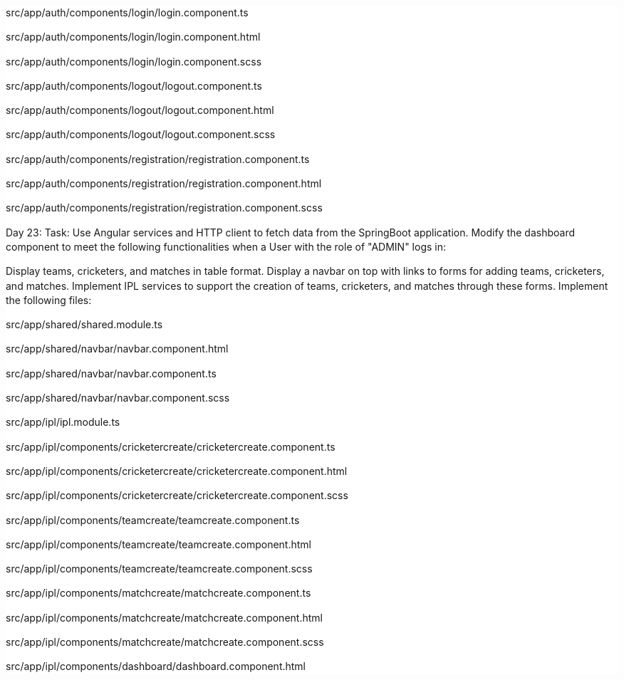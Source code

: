 src/app/auth/components/login/login.component.ts

src/app/auth/components/login/login.component.html

src/app/auth/components/login/login.component.scss

src/app/auth/components/logout/logout.component.ts

src/app/auth/components/logout/logout.component.html

src/app/auth/components/logout/logout.component.scss

src/app/auth/components/registration/registration.component.ts

src/app/auth/components/registration/registration.component.html

src/app/auth/components/registration/registration.component.scss







Day 23:
Task: Use Angular services and HTTP client to fetch data from the SpringBoot application.
Modify the dashboard component to meet the following functionalities when a User with the role of "ADMIN" logs in:



Display teams, cricketers, and matches in table format.
Display a navbar on top with links to forms for adding teams, cricketers, and matches.
Implement IPL services to support the creation of teams, cricketers, and matches through these forms.
Implement the following files:

src/app/shared/shared.module.ts

src/app/shared/navbar/navbar.component.html

src/app/shared/navbar/navbar.component.ts

src/app/shared/navbar/navbar.component.scss

src/app/ipl/ipl.module.ts

src/app/ipl/components/cricketercreate/cricketercreate.component.ts

src/app/ipl/components/cricketercreate/cricketercreate.component.html

src/app/ipl/components/cricketercreate/cricketercreate.component.scss

src/app/ipl/components/teamcreate/teamcreate.component.ts

src/app/ipl/components/teamcreate/teamcreate.component.html

src/app/ipl/components/teamcreate/teamcreate.component.scss

src/app/ipl/components/matchcreate/matchcreate.component.ts

src/app/ipl/components/matchcreate/matchcreate.component.html

src/app/ipl/components/matchcreate/matchcreate.component.scss

src/app/ipl/components/dashboard/dashboard.component.html
